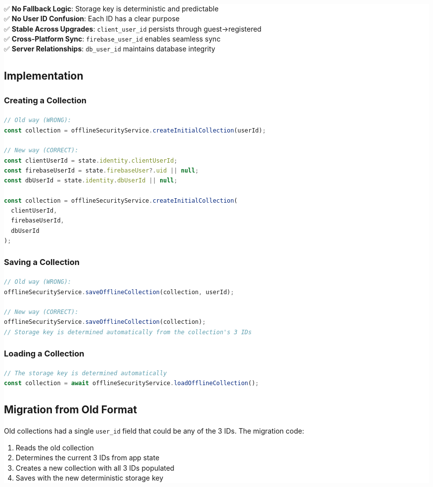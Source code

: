 ✅ **No Fallback Logic**: Storage key is deterministic and predictable  
✅ **No User ID Confusion**: Each ID has a clear purpose  
✅ **Stable Across Upgrades**: `client_user_id` persists through guest→registered  
✅ **Cross-Platform Sync**: `firebase_user_id` enables seamless sync  
✅ **Server Relationships**: `db_user_id` maintains database integrity  

## Implementation

### Creating a Collection

```typescript
// Old way (WRONG):
const collection = offlineSecurityService.createInitialCollection(userId);

// New way (CORRECT):
const clientUserId = state.identity.clientUserId;
const firebaseUserId = state.firebaseUser?.uid || null;
const dbUserId = state.identity.dbUserId || null;

const collection = offlineSecurityService.createInitialCollection(
  clientUserId,
  firebaseUserId,
  dbUserId
);
```

### Saving a Collection

```typescript
// Old way (WRONG):
offlineSecurityService.saveOfflineCollection(collection, userId);

// New way (CORRECT):
offlineSecurityService.saveOfflineCollection(collection);
// Storage key is determined automatically from the collection's 3 IDs
```

### Loading a Collection

```typescript
// The storage key is determined automatically
const collection = await offlineSecurityService.loadOfflineCollection();
```

## Migration from Old Format

Old collections had a single `user_id` field that could be any of the 3 IDs. The migration code:

1. Reads the old collection
2. Determines the current 3 IDs from app state
3. Creates a new collection with all 3 IDs populated
4. Saves with the new deterministic storage key
